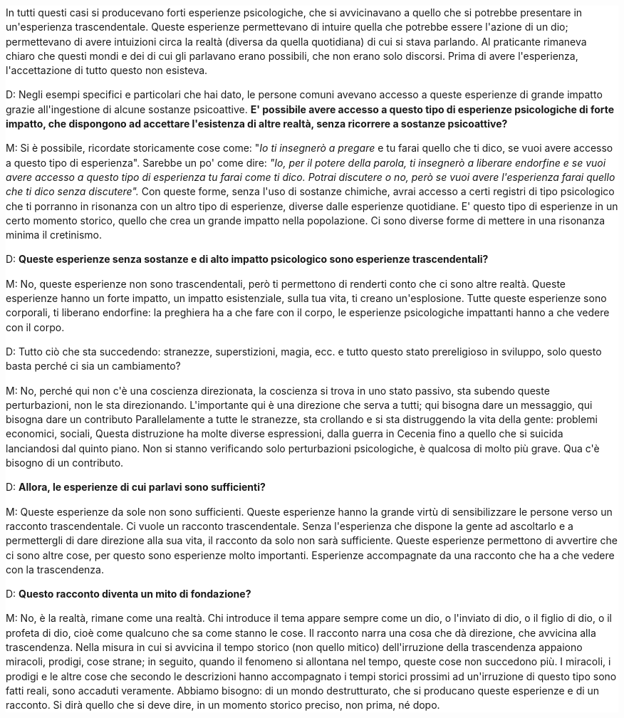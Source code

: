 In tutti questi casi si producevano forti esperienze psicologiche, che si avvicinavano a quello che si potrebbe presentare in un'esperienza trascendentale. Queste esperienze permettevano di intuire quella che potrebbe essere l'azione di un dio; permettevano di avere intuizioni circa la realtà (diversa da quella quotidiana) di cui si stava parlando. Al praticante rimaneva chiaro che questi mondi e dei di cui gli parlavano erano possibili, che non erano solo discorsi. Prima di avere l'esperienza, l'accettazione di tutto questo non esisteva.

D: Negli esempi specifici e particolari che hai dato, le persone comuni avevano accesso a queste esperienze di grande impatto grazie all'ingestione di alcune sostanze psicoattive. **E' possibile avere accesso a questo tipo di esperienze psicologiche di forte impatto, che dispongono ad accettare l'esistenza di altre realtà, senza ricorrere a sostanze psicoattive?**

M: Si è possibile, ricordate storicamente cose come:
"_Io ti insegnerò a pregare_ e tu farai quello che ti dico, se vuoi avere accesso a questo tipo di esperienza".
Sarebbe un po' come dire: _"Io, per il potere della parola, ti insegnerò a liberare endorfine e se vuoi avere accesso a questo tipo di esperienza tu farai come ti dico. Potrai discutere o no, però se vuoi avere l'esperienza farai quello che ti dico senza discutere"._
Con queste forme, senza l'uso di sostanze chimiche, avrai accesso a certi registri di tipo psicologico che ti porranno in risonanza con un altro tipo di esperienze, diverse dalle esperienze quotidiane. E' questo tipo di esperienze in un certo momento storico, quello che crea un grande impatto nella popolazione.
Ci sono diverse forme di mettere in una risonanza minima il cretinismo.

D: **Queste esperienze senza sostanze e di alto impatto psicologico sono esperienze trascendentali?**

M: No, queste esperienze non sono trascendentali, però ti permettono di renderti conto che ci sono altre realtà. Queste esperienze hanno un forte impatto, un impatto esistenziale, sulla tua vita, ti creano un'esplosione. Tutte queste esperienze sono corporali, ti liberano endorfine: la preghiera ha a che fare con il corpo, le esperienze psicologiche impattanti hanno a che vedere con il corpo.

D: Tutto ciò che sta succedendo: stranezze, superstizioni, magia, ecc. e tutto questo stato prereligioso in sviluppo, solo questo basta perché ci sia un cambiamento?

M: No, perché qui non c'è una coscienza direzionata, la coscienza si trova in uno stato passivo, sta subendo queste perturbazioni, non le sta direzionando. L'importante qui è una direzione che serva a tutti; qui bisogna dare un messaggio, qui bisogna dare un contributo
Parallelamente a tutte le stranezze, sta crollando e si sta distruggendo la vita della gente: problemi economici, sociali,  Questa distruzione ha molte diverse espressioni, dalla guerra in Cecenia fino a quello che si suicida lanciandosi dal quinto piano. Non si stanno verificando solo perturbazioni psicologiche, è qualcosa di molto più grave. Qua c'è bisogno di un contributo.

D: **Allora, le esperienze di cui parlavi sono sufficienti?**

M: Queste esperienze da sole non sono sufficienti. Queste esperienze hanno la grande virtù di sensibilizzare le persone verso un racconto trascendentale. Ci vuole un racconto trascendentale. Senza l'esperienza che dispone la gente ad ascoltarlo e a permettergli di dare direzione alla sua vita, il racconto da solo non sarà sufficiente. Queste esperienze permettono di avvertire che ci sono altre cose, per questo sono esperienze molto importanti. Esperienze accompagnate da una racconto che ha a che vedere con la trascendenza.

D: **Questo racconto diventa un mito di fondazione?**

M: No, è la realtà, rimane come una realtà. Chi introduce il tema appare sempre come un dio, o l'inviato di dio, o il figlio di dio, o il profeta di dio, cioè come qualcuno che sa come stanno le cose. Il racconto narra una cosa che dà direzione, che avvicina alla trascendenza.
Nella misura in cui si avvicina il tempo storico (non quello mitico) dell'irruzione della trascendenza appaiono miracoli, prodigi, cose strane; in seguito, quando il fenomeno si allontana nel tempo, queste cose non succedono più. I miracoli, i prodigi e le altre cose che secondo le descrizioni hanno accompagnato i tempi storici prossimi ad un'irruzione di questo tipo sono fatti reali, sono accaduti veramente.
Abbiamo bisogno: di un mondo destrutturato, che si producano queste esperienze e di un racconto. Si dirà quello che si deve dire, in un momento storico preciso, non prima, né dopo.
